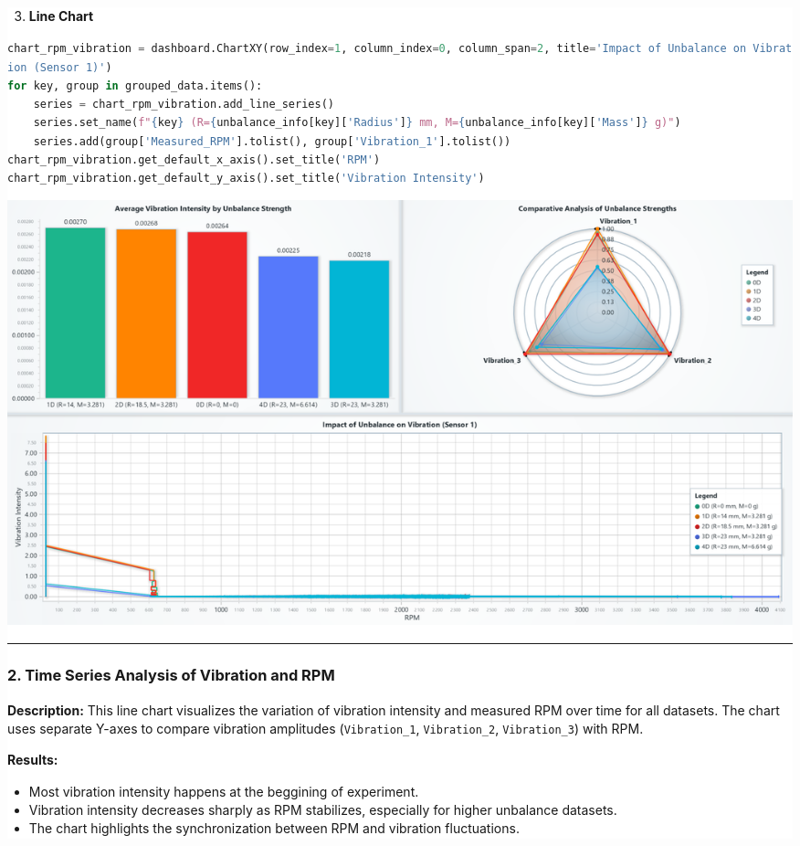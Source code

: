 3. **Line Chart**  
```python
chart_rpm_vibration = dashboard.ChartXY(row_index=1, column_index=0, column_span=2, title='Impact of Unbalance on Vibration (Sensor 1)')
for key, group in grouped_data.items():
    series = chart_rpm_vibration.add_line_series()
    series.set_name(f"{key} (R={unbalance_info[key]['Radius']} mm, M={unbalance_info[key]['Mass']} g)")
    series.add(group['Measured_RPM'].tolist(), group['Vibration_1'].tolist())
chart_rpm_vibration.get_default_x_axis().set_title('RPM')
chart_rpm_vibration.get_default_y_axis().set_title('Vibration Intensity')
```

![](Images/Dashboard_of_Spider_Bar_Line_Charts.png)  

---

### **2. Time Series Analysis of Vibration and RPM**
**Description:**
This line chart visualizes the variation of vibration intensity and measured RPM over time for all datasets. The chart uses separate Y-axes to compare vibration amplitudes (`Vibration_1`, `Vibration_2`, `Vibration_3`) with RPM.

**Results:**
- Most vibration intensity happens at the beggining of experiment. 
- Vibration intensity decreases sharply as RPM stabilizes, especially for higher unbalance datasets.
- The chart highlights the synchronization between RPM and vibration fluctuations.
